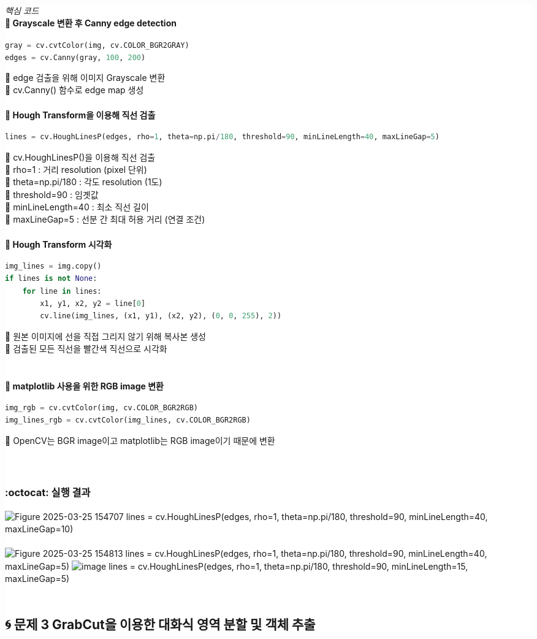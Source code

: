 *핵심 코드* <br>
**🔷 Grayscale 변환 후 Canny edge detection**
```python
gray = cv.cvtColor(img, cv.COLOR_BGR2GRAY)
edges = cv.Canny(gray, 100, 200)
```
🔹 edge 검출을 위해 이미지 Grayscale 변환 <br>
🔹 cv.Canny() 함수로 edge map 생성
<br><br>
**🔷 Hough Transform을 이용해 직선 검출**
```python
lines = cv.HoughLinesP(edges, rho=1, theta=np.pi/180, threshold=90, minLineLength=40, maxLineGap=5)
```
🔹 cv.HoughLinesP()을 이용해 직선 검출 <br>
🔹 rho=1 : 거리 resolution (pixel 단위) <br>
🔹 theta=np.pi/180 : 각도 resolution (1도) <br>
🔹 threshold=90 : 임곗값 <br>
🔹 minLineLength=40 : 최소 직선 길이 <br>
🔹 maxLineGap=5 : 선분 간 최대 허용 거리 (연결 조건)
<br><br>
**🔷 Hough Transform 시각화**
```python
img_lines = img.copy()
if lines is not None:
    for line in lines:
        x1, y1, x2, y2 = line[0]
        cv.line(img_lines, (x1, y1), (x2, y2), (0, 0, 255), 2))
```
🔹 원본 이미지에 선을 직접 그리지 않기 위해 복사본 생성 <br>
🔹 검출된 모든 직선을 빨간색 직선으로 시각화  <br>
<br><br>
**🔷 matplotlib 사용을 위한 RGB image 변환**
```python
img_rgb = cv.cvtColor(img, cv.COLOR_BGR2RGB)
img_lines_rgb = cv.cvtColor(img_lines, cv.COLOR_BGR2RGB)
```
🔹 OpenCV는 BGR image이고 matplotlib는 RGB image이기 때문에 변환 <br>
<br><br>
### :octocat: 실행 결과

![Figure 2025-03-25 154707](https://github.com/user-attachments/assets/ccb52f88-6890-44e7-bf53-1231e55932af)
lines = cv.HoughLinesP(edges, rho=1, theta=np.pi/180, threshold=90, minLineLength=40, maxLineGap=10) <br><br>
![Figure 2025-03-25 154813](https://github.com/user-attachments/assets/a76c3340-c82b-4a33-9736-e0080f56f013)
lines = cv.HoughLinesP(edges, rho=1, theta=np.pi/180, threshold=90, minLineLength=40, maxLineGap=5)
![image](https://github.com/user-attachments/assets/1693c32a-3089-427c-bbe5-f0f314c3afe3)
lines = cv.HoughLinesP(edges, rho=1, theta=np.pi/180, threshold=90, minLineLength=15, maxLineGap=5)
<br><br>

## 🌀 문제 3 GrabCut을 이용한 대화식 영역 분할 및 객체 추출 
